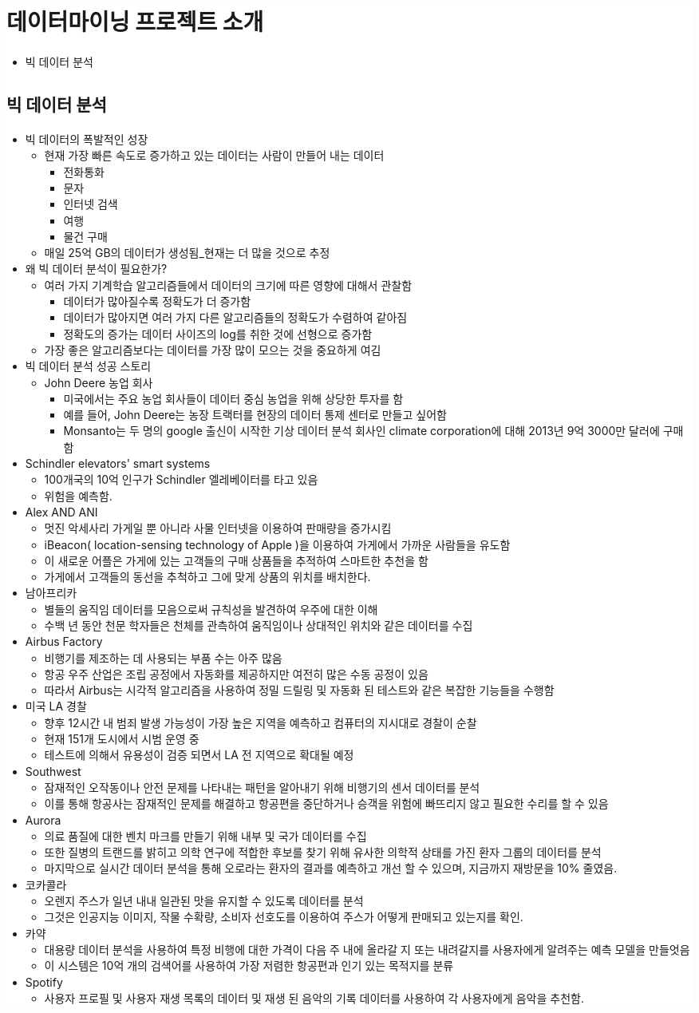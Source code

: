 # 데이터마이닝 프로젝트 소개

- 빅 데이터 분석



## 빅 데이터 분석

- 빅 데이터의 폭발적인 성장
  - 현재 가장 빠른 속도로 증가하고 있는 데이터는 사람이 만들어 내는 데이터
    - 전화통화
    - 문자
    - 인터넷 검색
    - 여행
    - 물건 구매
  - 매일 25억 GB의 데이터가 생성됨_현재는 더 많을 것으로 추정
- 왜 빅 데이터 분석이 필요한가?
  - 여러 가지 기계학습 알고리즘들에서 데이터의 크기에 따른 영향에 대해서 관찰함
    - 데이터가 많아질수록 정확도가 더 증가함
    - 데이터가 많아지면 여러 가지 다른 알고리즘들의 정확도가 수렴하여 같아짐
    - 정확도의 증가는 데이터 사이즈의 log를 취한 것에 선형으로 증가함
  - 가장 좋은 알고리즘보다는 데이터를 가장 많이 모으는 것을 중요하게 여김
- 빅 데이터 분석 성공 스토리
  - John Deere 농업 회사
    - 미국에서는 주요 농업 회사들이 데이터 중심 농업을 위해 상당한 투자를 함
    - 예를 들어, John Deere는 농장 트랙터를 현장의 데이터 통제 센터로 만들고 싶어함
    - Monsanto는 두 명의 google 출신이 시작한 기상 데이터 분석 회사인 climate corporation에 대해 2013년 9억 3000만 달러에 구매함
- Schindler elevators' smart systems
  - 100개국의 10억 인구가 Schindler 엘레베이터를 타고 있음
  - 위험을 예측함.
- Alex AND ANI
  - 멋진 악세사리 가게일 뿐 아니라 사물 인터넷을 이용하여 판매량을 증가시킴
  - iBeacon( location-sensing technology of Apple )을 이용하여 가게에서 가까운 사람들을 유도함
  - 이 새로운 어플은 가게에 있는 고객들의 구매 상품들을 추적하여 스마트한 추천을 함
  - 가게에서 고객들의 동선을 추척하고 그에 맞게 상품의 위치를 배치한다.
- 남아프리카
  - 별들의 움직임 데이터를 모음으로써 규칙성을 발견하여 우주에 대한 이해
  - 수백 년 동안 천문 학자들은 천체를 관측하여 움직임이나 상대적인 위치와 같은 데이터를 수집
- Airbus Factory
  - 비행기를 제조하는 데 사용되는 부품 수는 아주 많음
  - 항공 우주 산업은 조립 공정에서 자동화를 제공하지만 여전히 많은 수동 공정이 있음
  - 따라서 Airbus는 시각적 알고리즘을 사용하여 정밀 드릴링 및 자동화 된 테스트와 같은 복잡한 기능들을 수행함
- 미국 LA 경찰
  - 향후 12시간 내 범죄 발생 가능성이 가장 높은 지역을 예측하고 컴퓨터의 지시대로 경찰이 순찰
  - 현재 151개 도시에서 시범 운영 중
  - 테스트에 의해서 유용성이 검증 되면서 LA 전 지역으로 확대될 예정
- Southwest
  - 잠재적인 오작동이나 안전 문제를 나타내는 패턴을 알아내기 위해 비행기의 센서 데이터를 분석
  - 이를 통해 항공사는 잠재적인 문제를 해결하고 항공편을 중단하거나 승객을 위험에 빠뜨리지 않고 필요한 수리를 할 수 있음
- Aurora
  - 의료 품질에 대한 벤치 마크를 만들기 위해 내부 및 국가 데이터를 수집
  - 또한 질병의 트랜드를 밝히고 의학 연구에 적합한 후보를 찾기 위해 유사한 의학적 상태를 가진 환자 그룹의 데이터를 분석
  - 마지막으로 실시간 데이터 분석을 통해 오로라는 환자의 결과를 예측하고 개선 할 수 있으며, 지금까지 재방문을 10% 줄였음.
- 코카콜라
  - 오렌지 주스가 일년 내내 일관된 맛을 유지할 수 있도록 데이터를 분석
  - 그것은 인공지능 이미지, 작물 수확량, 소비자 선호도를 이용하여 주스가 어떻게 판매되고 있는지를 확인.
- 카약
  - 대용량 데이터 분석을 사용하여 특정 비행에 대한 가격이 다음 주 내에 올라갈 지 또는 내려갈지를 사용자에게 알려주는 예측 모델을 만들엇음
  - 이 시스템은 10억 개의 검색어를 사용하여 가장 저렴한 항공편과 인기 있는 목적지를 분류
- Spotify
  - 사용자 프로필 및 사용자 재생 목록의 데이터 및 재생 된 음악의 기록 데이터를 사용하여 각 사용자에게 음악을 추천함.

